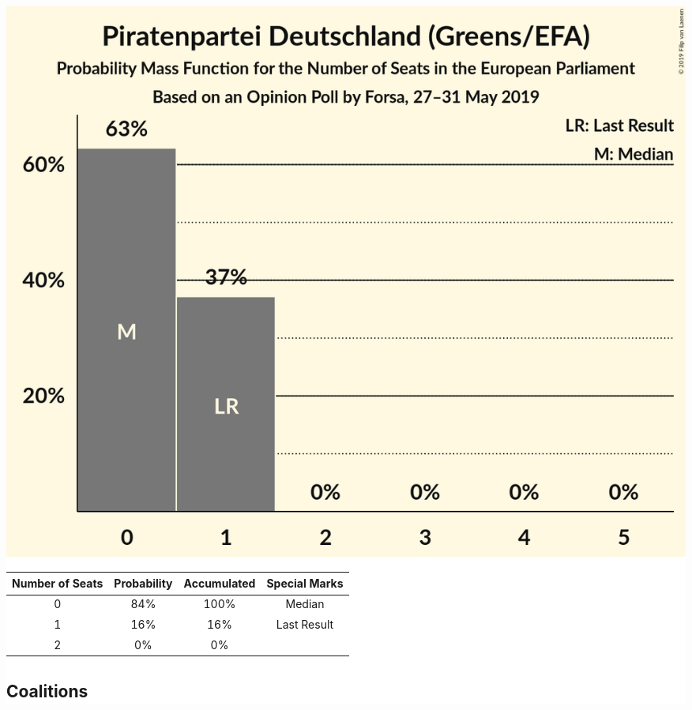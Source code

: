 ![Graph with seats probability mass function not yet produced](2019-05-31-Forsa-seats-pmf-piratenparteideutschlandgreensefa.png "Seats Probability Mass Function")

| Number of Seats | Probability | Accumulated | Special Marks |
|:---------------:|:-----------:|:-----------:|:-------------:|
| 0 | 84% | 100% | Median |
| 1 | 16% | 16% | Last Result |
| 2 | 0% | 0% |  |


## Coalitions
